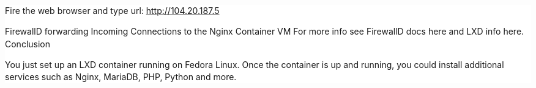 Fire the web browser and type url:
http://104.20.187.5

FirewallD forwarding Incoming Connections to the Nginx Container VM
For more info see FirewallD docs here and LXD info here.
Conclusion

You just set up an LXD container running on Fedora Linux. Once the container is up and running, you could install additional services such as Nginx, MariaDB, PHP, Python and more.
